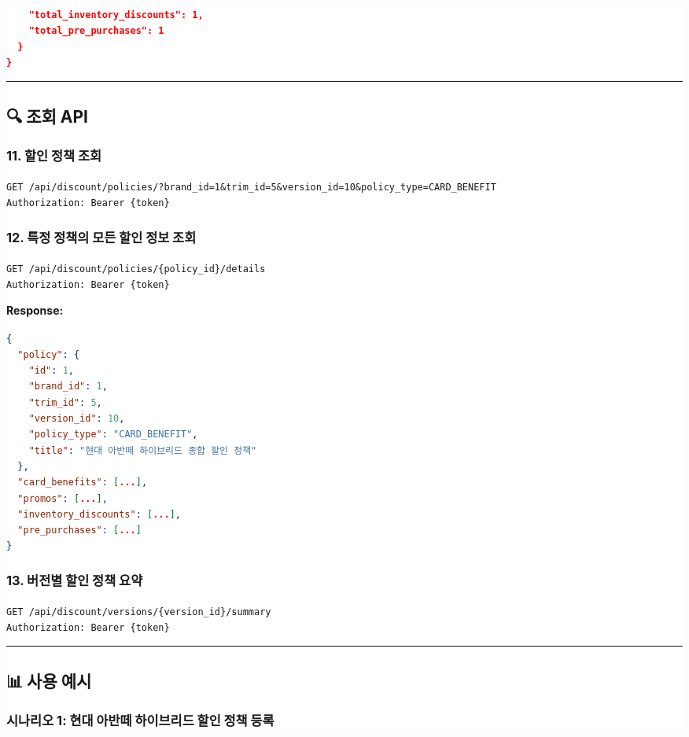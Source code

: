 ```json
    "total_inventory_discounts": 1,
    "total_pre_purchases": 1
  }
}
```

---

## 🔍 조회 API

### 11. 할인 정책 조회
```http
GET /api/discount/policies/?brand_id=1&trim_id=5&version_id=10&policy_type=CARD_BENEFIT
Authorization: Bearer {token}
```

### 12. 특정 정책의 모든 할인 정보 조회
```http
GET /api/discount/policies/{policy_id}/details
Authorization: Bearer {token}
```

**Response:**
```json
{
  "policy": {
    "id": 1,
    "brand_id": 1,
    "trim_id": 5,
    "version_id": 10,
    "policy_type": "CARD_BENEFIT",
    "title": "현대 아반떼 하이브리드 종합 할인 정책"
  },
  "card_benefits": [...],
  "promos": [...],
  "inventory_discounts": [...],
  "pre_purchases": [...]
}
```

### 13. 버전별 할인 정책 요약
```http
GET /api/discount/versions/{version_id}/summary
Authorization: Bearer {token}
```

---

## 📊 사용 예시

### 시나리오 1: 현대 아반떼 하이브리드 할인 정책 등록
